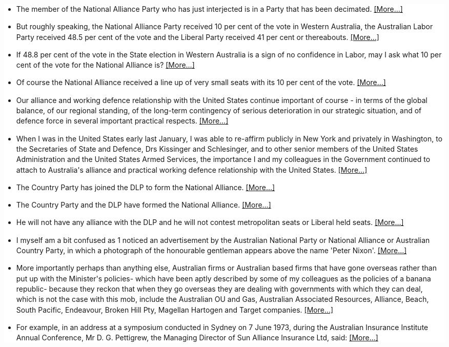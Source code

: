 * The member of the National <span class="highlight">Alliance</span> Party who has just interjected is in a Party that has been decimated. [[More&hellip;]](https://historichansard.net/hofreps/1974/19740402_reps_28_hor88/#subdebate-20-0)

* But roughly speaking, the National <span class="highlight">Alliance</span> Party received 10 per cent of the vote in Western Australia, the Australian Labor Party received 48.5 per cent of the vote and the Liberal Party received 41 per cent or thereabouts. [[More&hellip;]](https://historichansard.net/hofreps/1974/19740403_reps_28_hor88/#debate-29)

* If 48.8 per cent of the vote in the State election in Western Australia is a sign of no confidence in Labor, may I ask what 10 per cent of the vote for the National <span class="highlight">Alliance</span> is? [[More&hellip;]](https://historichansard.net/hofreps/1974/19740408_reps_28_hor88/#subdebate-16-0)

* Of course the National <span class="highlight">Alliance</span> received a line up of very small seats with its 10 per cent of the vote. [[More&hellip;]](https://historichansard.net/hofreps/1974/19740408_reps_28_hor88/#subdebate-16-0)

* Our <span class="highlight">alliance</span> and working defence relationship with the United States continue important of course - in terms of the global balance, of our regional standing, of the long-term contingency of serious deterioration in our strategic situation, and of defence force in several important practical respects. [[More&hellip;]](https://historichansard.net/hofreps/1974/19740409_reps_28_hor88/#subdebate-21-0)

* When I was in the United States early last January, I was able to re-affirm publicly in New York and privately in Washington, to the Secretaries of State and Defence, Drs Kissinger and Schlesinger, and to other senior members of the United States Administration and the United States Armed Services, the importance I and my colleagues in the Government continued to attach to Australia's <span class="highlight">alliance</span> and practical working defence relationship with the United States. [[More&hellip;]](https://historichansard.net/hofreps/1974/19740409_reps_28_hor88/#subdebate-21-0)

* The Country Party has joined the DLP to form the National <span class="highlight">Alliance</span>. [[More&hellip;]](https://historichansard.net/hofreps/1974/19740409_reps_28_hor88/#subdebate-28-0)

* The Country Party and the DLP have formed the National <span class="highlight">Alliance</span>. [[More&hellip;]](https://historichansard.net/hofreps/1974/19740409_reps_28_hor88/#subdebate-28-0)

* He will not have any <span class="highlight">alliance</span> with the DLP and he will not contest metropolitan seats or Liberal held seats. [[More&hellip;]](https://historichansard.net/hofreps/1974/19740409_reps_28_hor88/#subdebate-28-0)

* I myself am a bit confused as 1 noticed an advertisement by the Australian National Party or National <span class="highlight">Alliance</span> or Australian Country Party, in which a photograph of the honourable gentleman appears above the name 'Peter Nixon'. [[More&hellip;]](https://historichansard.net/hofreps/1974/19740410_reps_28_hor88/#subdebate-11-0)

* More importantly perhaps than anything else, Australian firms or Australian based firms that have gone overseas rather than put up with the Minister's policies- which have been aptly described by some of my colleagues as the policies of a banana republic- because they reckon that when they go overseas they are dealing with governments with which they can deal, which is not the case with this mob, include the Australian OU and Gas, Australian Associated Resources, <span class="highlight">Alliance</span>, Beach, South Pacific, Endeavour, Broken Hill Pty, Magellan Hartogen and Target companies. [[More&hellip;]](https://historichansard.net/hofreps/1974/19740807_reps_29_hor89/#debate-4)

* For example, in an address at a symposium conducted in Sydney on 7 June 1973, during the Australian Insurance Institute Annual Conference,  Mr D.  G. Pettigrew, the Managing Director of Sun <span class="highlight">Alliance</span> Insurance Ltd, said: [[More&hellip;]](https://historichansard.net/hofreps/1974/19741003_reps_29_hor90/#subdebate-22-0)
